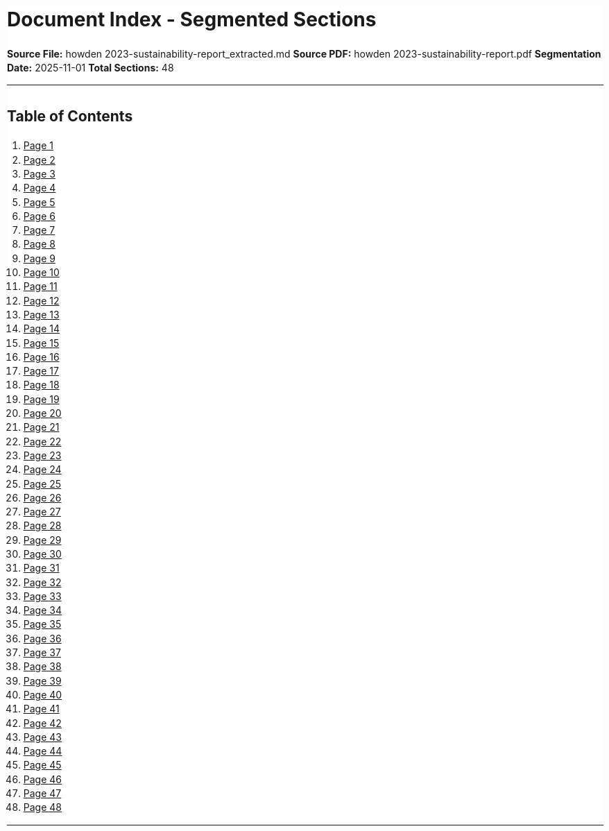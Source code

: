 # Document Index - Segmented Sections

**Source File:** howden 2023-sustainability-report_extracted.md
**Source PDF:** howden 2023-sustainability-report.pdf
**Segmentation Date:** 2025-11-01
**Total Sections:** 48

---

## Table of Contents

1. [Page 1](./01-page-1.md)
2. [Page 2](./02-page-2.md)
3. [Page 3](./03-page-3.md)
4. [Page 4](./04-page-4.md)
5. [Page 5](./05-page-5.md)
6. [Page 6](./06-page-6.md)
7. [Page 7](./07-page-7.md)
8. [Page 8](./08-page-8.md)
9. [Page 9](./09-page-9.md)
10. [Page 10](./10-page-10.md)
11. [Page 11](./11-page-11.md)
12. [Page 12](./12-page-12.md)
13. [Page 13](./13-page-13.md)
14. [Page 14](./14-page-14.md)
15. [Page 15](./15-page-15.md)
16. [Page 16](./16-page-16.md)
17. [Page 17](./17-page-17.md)
18. [Page 18](./18-page-18.md)
19. [Page 19](./19-page-19.md)
20. [Page 20](./20-page-20.md)
21. [Page 21](./21-page-21.md)
22. [Page 22](./22-page-22.md)
23. [Page 23](./23-page-23.md)
24. [Page 24](./24-page-24.md)
25. [Page 25](./25-page-25.md)
26. [Page 26](./26-page-26.md)
27. [Page 27](./27-page-27.md)
28. [Page 28](./28-page-28.md)
29. [Page 29](./29-page-29.md)
30. [Page 30](./30-page-30.md)
31. [Page 31](./31-page-31.md)
32. [Page 32](./32-page-32.md)
33. [Page 33](./33-page-33.md)
34. [Page 34](./34-page-34.md)
35. [Page 35](./35-page-35.md)
36. [Page 36](./36-page-36.md)
37. [Page 37](./37-page-37.md)
38. [Page 38](./38-page-38.md)
39. [Page 39](./39-page-39.md)
40. [Page 40](./40-page-40.md)
41. [Page 41](./41-page-41.md)
42. [Page 42](./42-page-42.md)
43. [Page 43](./43-page-43.md)
44. [Page 44](./44-page-44.md)
45. [Page 45](./45-page-45.md)
46. [Page 46](./46-page-46.md)
47. [Page 47](./47-page-47.md)
48. [Page 48](./48-page-48.md)

---